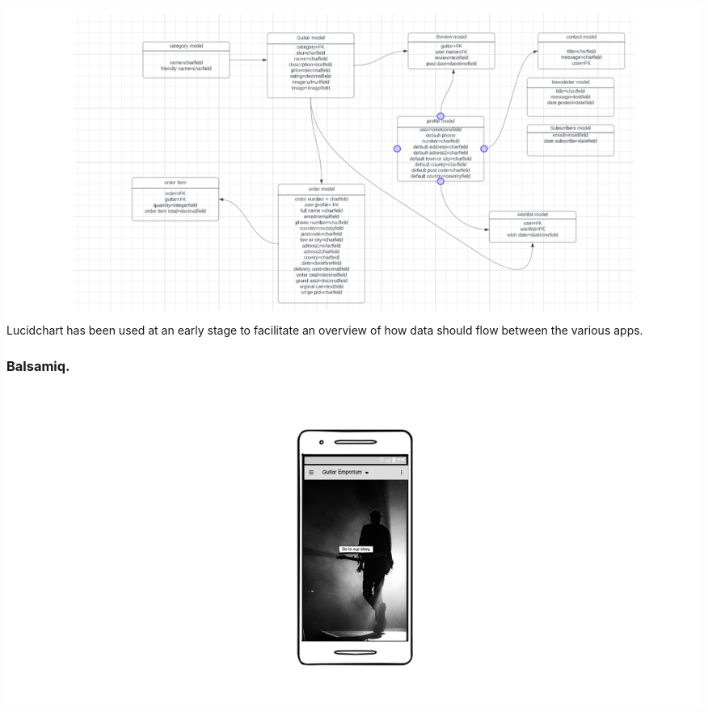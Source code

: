 ![Screenshot of Lucidchart](/media/guitar-emporium-lucidshart.png)<br>
Lucidchart has been used at an early stage to facilitate an overview of how data should flow between the various apps.

### Balsamiq.
![Screenshot of balsamiq mobile concept](/media/guitar-emporium-balsamiq-mobile.png)<br>